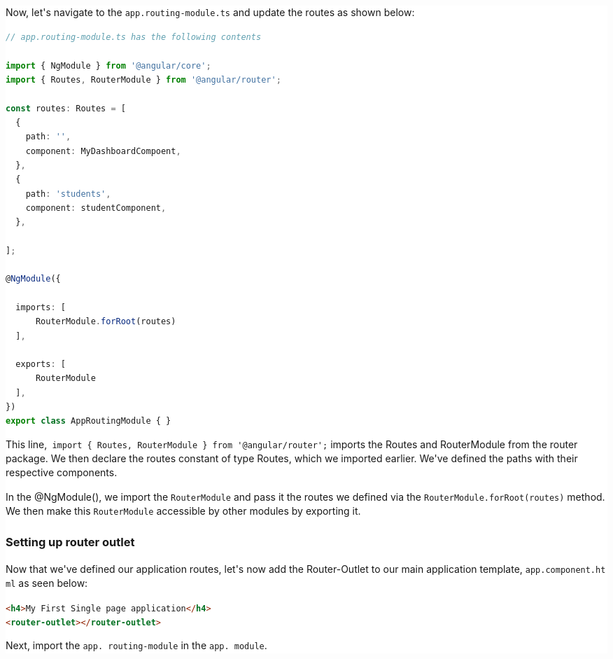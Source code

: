 Now, let's navigate to the `app.routing-module.ts` and update the routes as shown below:

```ts
// app.routing-module.ts has the following contents

import { NgModule } from '@angular/core';
import { Routes, RouterModule } from '@angular/router';

const routes: Routes = [
  {
    path: '',
    component: MyDashboardCompoent,
  },
  {
    path: 'students',
    component: studentComponent,
  },
  
];

@NgModule({

  imports: [
      RouterModule.forRoot(routes)
  ],
  
  exports: [
      RouterModule
  ],
})
export class AppRoutingModule { }

```

This line,` import { Routes, RouterModule } from '@angular/router';` imports the Routes and RouterModule from the router package.
We then declare the routes constant of type Routes, which we imported earlier. We've defined the paths with their respective components.  

In the @NgModule(), we import the `RouterModule` and pass it the routes we defined via the `RouterModule.forRoot(routes)` method.
We then make this `RouterModule` accessible by other modules by exporting it.  

### Setting up router outlet
Now that we've defined our application routes, let's now add the Router-Outlet to our main application template, `app.component.html` as seen below:  

```html
<h4>My First Single page application</h4>
<router-outlet></router-outlet>

```

Next, import the `app. routing-module` in the `app. module`.
